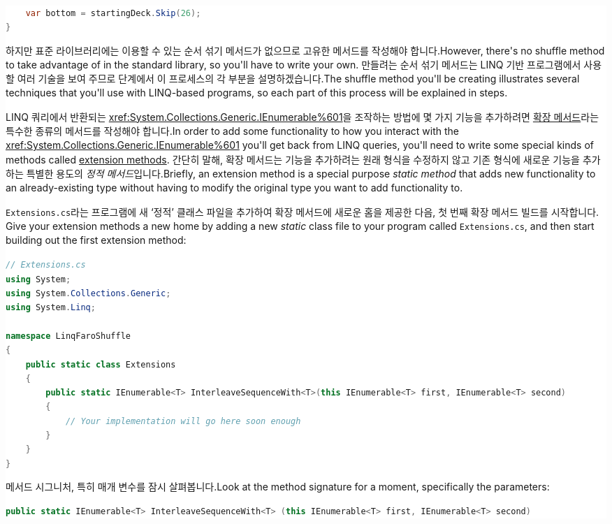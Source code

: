 ```csharp
    var bottom = startingDeck.Skip(26);
}
```

<span data-ttu-id="06146-171">하지만 표준 라이브러리에는 이용할 수 있는 순서 섞기 메서드가 없으므로 고유한 메서드를 작성해야 합니다.</span><span class="sxs-lookup"><span data-stu-id="06146-171">However, there's no shuffle method to take advantage of in the standard library, so you'll have to write your own.</span></span> <span data-ttu-id="06146-172">만들려는 순서 섞기 메서드는 LINQ 기반 프로그램에서 사용할 여러 기술을 보여 주므로 단계에서 이 프로세스의 각 부분을 설명하겠습니다.</span><span class="sxs-lookup"><span data-stu-id="06146-172">The shuffle method you'll be creating illustrates several techniques that you'll use with LINQ-based programs, so each part of this process will be explained in steps.</span></span>

<span data-ttu-id="06146-173">LINQ 쿼리에서 반환되는 <xref:System.Collections.Generic.IEnumerable%601>을 조작하는 방법에 몇 가지 기능을 추가하려면 [확장 메서드](../programming-guide/classes-and-structs/extension-methods.md)라는 특수한 종류의 메서드를 작성해야 합니다.</span><span class="sxs-lookup"><span data-stu-id="06146-173">In order to add some functionality to how you interact with the <xref:System.Collections.Generic.IEnumerable%601> you'll get back from LINQ queries, you'll need to write some special kinds of methods called [extension methods](../programming-guide/classes-and-structs/extension-methods.md).</span></span> <span data-ttu-id="06146-174">간단히 말해, 확장 메서드는 기능을 추가하려는 원래 형식을 수정하지 않고 기존 형식에 새로운 기능을 추가하는 특별한 용도의 *정적 메서드*입니다.</span><span class="sxs-lookup"><span data-stu-id="06146-174">Briefly, an extension method is a special purpose *static method* that adds new functionality to an already-existing type without having to modify the original type you want to add functionality to.</span></span>

<span data-ttu-id="06146-175">`Extensions.cs`라는 프로그램에 새 ‘정적’ 클래스 파일을 추가하여 확장 메서드에 새로운 홈을 제공한 다음, 첫 번째 확장 메서드 빌드를 시작합니다. </span><span class="sxs-lookup"><span data-stu-id="06146-175">Give your extension methods a new home by adding a new *static* class file to your program called `Extensions.cs`, and then start building out the first extension method:</span></span>

```csharp
// Extensions.cs
using System;
using System.Collections.Generic;
using System.Linq;

namespace LinqFaroShuffle
{
    public static class Extensions
    {
        public static IEnumerable<T> InterleaveSequenceWith<T>(this IEnumerable<T> first, IEnumerable<T> second)
        {
            // Your implementation will go here soon enough
        }
    }
}
```

<span data-ttu-id="06146-176">메서드 시그니처, 특히 매개 변수를 잠시 살펴봅니다.</span><span class="sxs-lookup"><span data-stu-id="06146-176">Look at the method signature for a moment, specifically the parameters:</span></span>

```csharp
public static IEnumerable<T> InterleaveSequenceWith<T> (this IEnumerable<T> first, IEnumerable<T> second)
```
